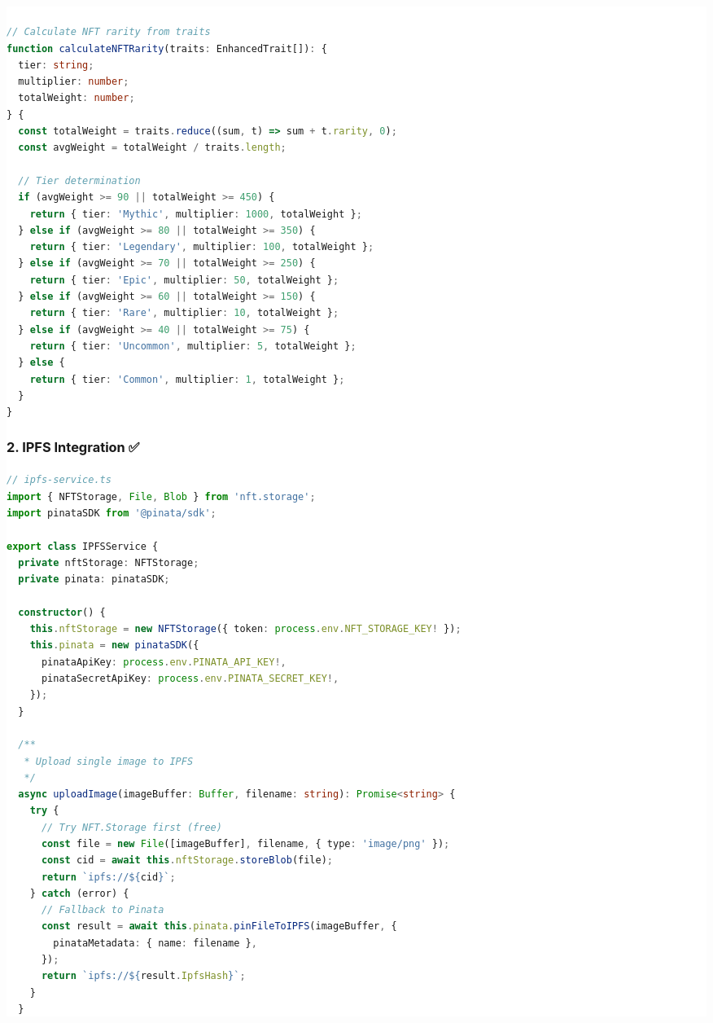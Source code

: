 ```typescript

// Calculate NFT rarity from traits
function calculateNFTRarity(traits: EnhancedTrait[]): {
  tier: string;
  multiplier: number;
  totalWeight: number;
} {
  const totalWeight = traits.reduce((sum, t) => sum + t.rarity, 0);
  const avgWeight = totalWeight / traits.length;
  
  // Tier determination
  if (avgWeight >= 90 || totalWeight >= 450) {
    return { tier: 'Mythic', multiplier: 1000, totalWeight };
  } else if (avgWeight >= 80 || totalWeight >= 350) {
    return { tier: 'Legendary', multiplier: 100, totalWeight };
  } else if (avgWeight >= 70 || totalWeight >= 250) {
    return { tier: 'Epic', multiplier: 50, totalWeight };
  } else if (avgWeight >= 60 || totalWeight >= 150) {
    return { tier: 'Rare', multiplier: 10, totalWeight };
  } else if (avgWeight >= 40 || totalWeight >= 75) {
    return { tier: 'Uncommon', multiplier: 5, totalWeight };
  } else {
    return { tier: 'Common', multiplier: 1, totalWeight };
  }
}
```

### **2. IPFS Integration** ✅

```typescript
// ipfs-service.ts
import { NFTStorage, File, Blob } from 'nft.storage';
import pinataSDK from '@pinata/sdk';

export class IPFSService {
  private nftStorage: NFTStorage;
  private pinata: pinataSDK;
  
  constructor() {
    this.nftStorage = new NFTStorage({ token: process.env.NFT_STORAGE_KEY! });
    this.pinata = new pinataSDK({
      pinataApiKey: process.env.PINATA_API_KEY!,
      pinataSecretApiKey: process.env.PINATA_SECRET_KEY!,
    });
  }

  /**
   * Upload single image to IPFS
   */
  async uploadImage(imageBuffer: Buffer, filename: string): Promise<string> {
    try {
      // Try NFT.Storage first (free)
      const file = new File([imageBuffer], filename, { type: 'image/png' });
      const cid = await this.nftStorage.storeBlob(file);
      return `ipfs://${cid}`;
    } catch (error) {
      // Fallback to Pinata
      const result = await this.pinata.pinFileToIPFS(imageBuffer, {
        pinataMetadata: { name: filename },
      });
      return `ipfs://${result.IpfsHash}`;
    }
  }
```